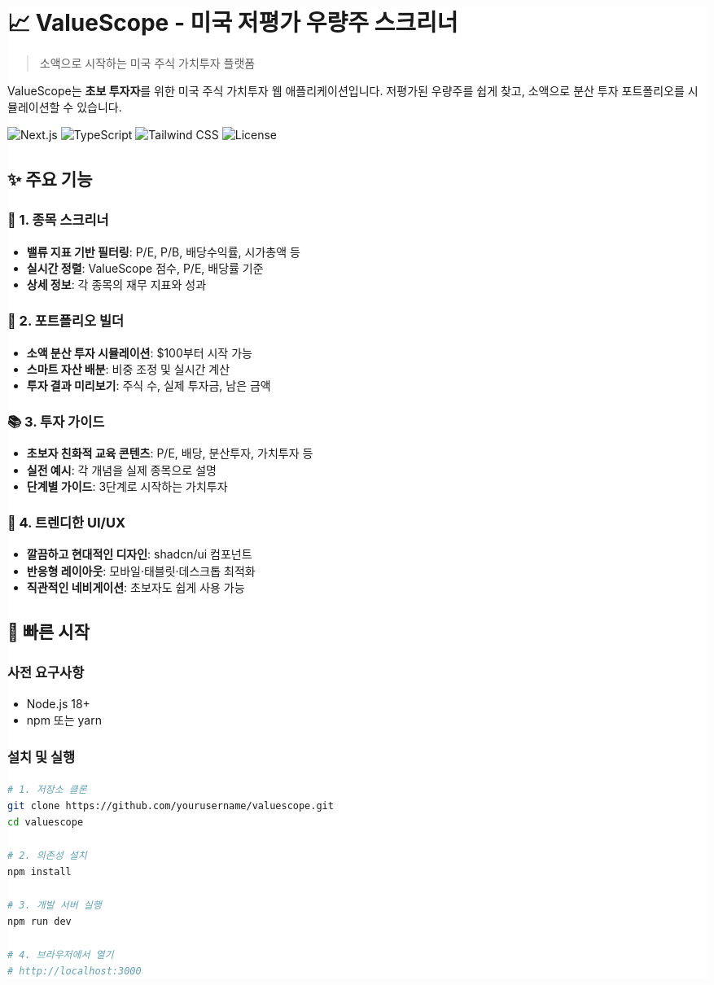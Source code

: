 # 📈 ValueScope - 미국 저평가 우량주 스크리너

> 소액으로 시작하는 미국 주식 가치투자 플랫폼

ValueScope는 **초보 투자자**를 위한 미국 주식 가치투자 웹 애플리케이션입니다. 저평가된 우량주를 쉽게 찾고, 소액으로 분산 투자 포트폴리오를 시뮬레이션할 수 있습니다.

![Next.js](https://img.shields.io/badge/Next.js-15.5-black?logo=next.js)
![TypeScript](https://img.shields.io/badge/TypeScript-5.0-blue?logo=typescript)
![Tailwind CSS](https://img.shields.io/badge/Tailwind-4.0-38bdf8?logo=tailwind-css)
![License](https://img.shields.io/badge/license-MIT-green)

## ✨ 주요 기능

### 🎯 1. 종목 스크리너
- **밸류 지표 기반 필터링**: P/E, P/B, 배당수익률, 시가총액 등
- **실시간 정렬**: ValueScope 점수, P/E, 배당률 기준
- **상세 정보**: 각 종목의 재무 지표와 성과

### 💼 2. 포트폴리오 빌더
- **소액 분산 투자 시뮬레이션**: $100부터 시작 가능
- **스마트 자산 배분**: 비중 조정 및 실시간 계산
- **투자 결과 미리보기**: 주식 수, 실제 투자금, 남은 금액

### 📚 3. 투자 가이드
- **초보자 친화적 교육 콘텐츠**: P/E, 배당, 분산투자, 가치투자 등
- **실전 예시**: 각 개념을 실제 종목으로 설명
- **단계별 가이드**: 3단계로 시작하는 가치투자

### 🎨 4. 트렌디한 UI/UX
- **깔끔하고 현대적인 디자인**: shadcn/ui 컴포넌트
- **반응형 레이아웃**: 모바일·태블릿·데스크톱 최적화
- **직관적인 네비게이션**: 초보자도 쉽게 사용 가능

## 🚀 빠른 시작

### 사전 요구사항
- Node.js 18+ 
- npm 또는 yarn

### 설치 및 실행

```bash
# 1. 저장소 클론
git clone https://github.com/yourusername/valuescope.git
cd valuescope

# 2. 의존성 설치
npm install

# 3. 개발 서버 실행
npm run dev

# 4. 브라우저에서 열기
# http://localhost:3000
```
